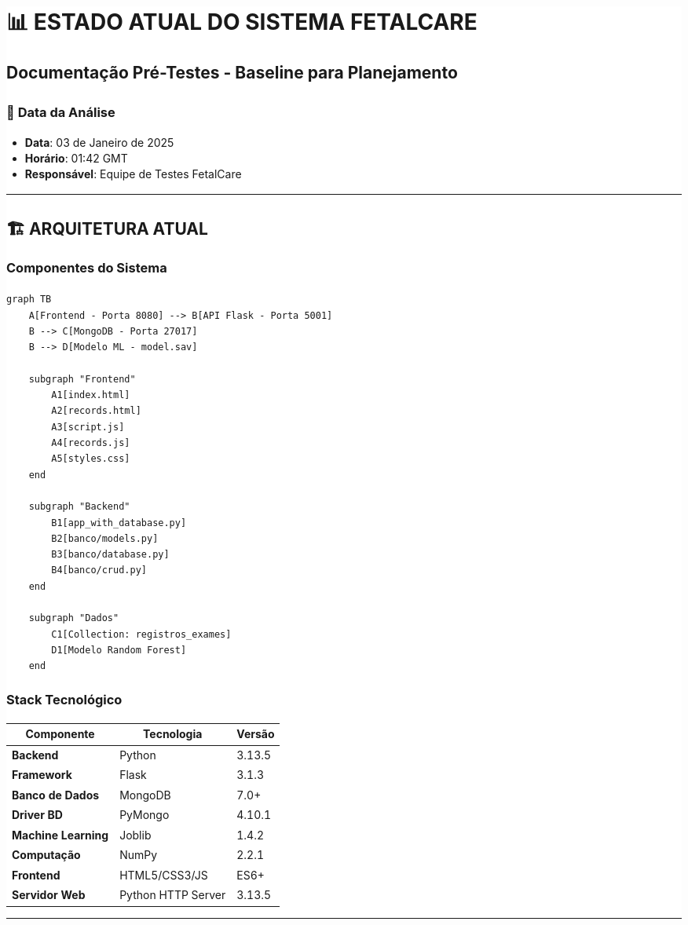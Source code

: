 # 📊 ESTADO ATUAL DO SISTEMA FETALCARE
## Documentação Pré-Testes - Baseline para Planejamento

### 📅 **Data da Análise**
- **Data**: 03 de Janeiro de 2025
- **Horário**: 01:42 GMT
- **Responsável**: Equipe de Testes FetalCare

---

## 🏗️ **ARQUITETURA ATUAL**

### **Componentes do Sistema**
```mermaid
graph TB
    A[Frontend - Porta 8080] --> B[API Flask - Porta 5001]
    B --> C[MongoDB - Porta 27017]
    B --> D[Modelo ML - model.sav]
    
    subgraph "Frontend"
        A1[index.html]
        A2[records.html]
        A3[script.js]
        A4[records.js]
        A5[styles.css]
    end
    
    subgraph "Backend"
        B1[app_with_database.py]
        B2[banco/models.py]
        B3[banco/database.py]
        B4[banco/crud.py]
    end
    
    subgraph "Dados"
        C1[Collection: registros_exames]
        D1[Modelo Random Forest]
    end
```

### **Stack Tecnológico**
| Componente | Tecnologia | Versão |
|------------|------------|--------|
| **Backend** | Python | 3.13.5 |
| **Framework** | Flask | 3.1.3 |
| **Banco de Dados** | MongoDB | 7.0+ |
| **Driver BD** | PyMongo | 4.10.1 |
| **Machine Learning** | Joblib | 1.4.2 |
| **Computação** | NumPy | 2.2.1 |
| **Frontend** | HTML5/CSS3/JS | ES6+ |
| **Servidor Web** | Python HTTP Server | 3.13.5 |

---